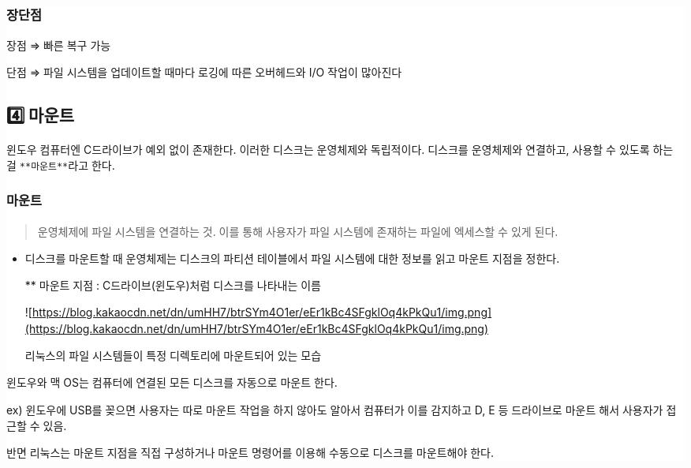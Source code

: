 ### 장단점

장점 ⇒ 빠른 복구 가능

단점 ⇒ 파일 시스템을 업데이트할 때마다 로깅에 따른 오버헤드와 I/O 작업이 많아진다

## 4️⃣ 마운트

윈도우 컴퓨터엔 C드라이브가 예외 없이 존재한다. 이러한 디스크는 운영체제와 독립적이다. 디스크를 운영체제와 연결하고, 사용할 수 있도록 하는 걸 `**마운트**`라고 한다.

### 마운트

> 운영체제에 파일 시스템을 연결하는 것. 이를 통해 사용자가 파일 시스템에 존재하는 파일에 엑세스할 수 있게 된다.
> 
- 디스크를 마운트할 때 운영체제는 디스크의 파티션 테이블에서 파일 시스템에 대한 정보를 읽고 마운트 지점을 정한다.
    
    ** 마운트 지점 : C드라이브(윈도우)처럼 디스크를 나타내는 이름
    
    ![https://blog.kakaocdn.net/dn/umHH7/btrSYm4O1er/eEr1kBc4SFgklOq4kPkQu1/img.png](https://blog.kakaocdn.net/dn/umHH7/btrSYm4O1er/eEr1kBc4SFgklOq4kPkQu1/img.png)
    
    리눅스의 파일 시스템들이 특정 디렉토리에 마운트되어 있는 모습
    

윈도우와 맥 OS는 컴퓨터에 연결된 모든 디스크를 자동으로 마운트 한다. 

ex) 윈도우에 USB를 꽂으면 사용자는 따로 마운트 작업을 하지 않아도 알아서 컴퓨터가 이를 감지하고 D, E 등 드라이브로 마운트 해서 사용자가 접근할 수 있음. 

반면 리눅스는 마운트 지점을 직접 구성하거나 마운트 명령어를 이용해 수동으로 디스크를 마운트해야 한다.